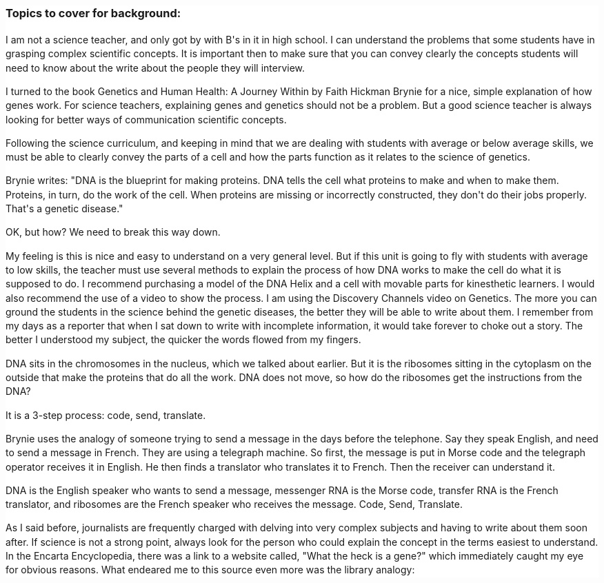<h3>
  Topics to cover for background:
 </h3>
 <p>
  I am not a science teacher, and only got by with B's in it in high school. I can understand the problems that some students have in grasping complex scientific concepts. It is important then to make sure that you can convey clearly the concepts students will need to know about the write about the people they will interview.
 </p>
 <p>
  I turned to the book Genetics and Human Health: A Journey Within by Faith Hickman Brynie for a nice, simple explanation of how genes work. For science teachers, explaining genes and genetics should not be a problem. But a good science teacher is always looking for better ways of communication scientific concepts.
 </p>
<p>
  Following the science curriculum, and keeping in mind that we are dealing with students with average or below average skills, we must be able to clearly convey the parts of a cell and how the parts function as it relates to the science of genetics.
 </p>
<p>
  Brynie writes: "DNA is the blueprint for making proteins. DNA tells the cell what proteins to make and when to make them. Proteins, in turn, do the work of the cell. When proteins are missing or incorrectly constructed, they don't do their jobs properly. That's a genetic disease."
 </p>
<p>
  OK, but how? We need to break this way down.
 </p>
<p>
  My feeling is this is nice and easy to understand on a very general level. But if this unit is going to fly with students with average to low skills, the teacher must use several methods to explain the process of how DNA works to make the cell do what it is supposed to do. I recommend purchasing a model of the DNA Helix and a cell with movable parts for kinesthetic learners. I would also recommend the use of a video to show the process. I am using the Discovery Channels video on Genetics. The more you can ground the students in the science behind the genetic diseases, the better they will be able to write about them. I remember from my days as a reporter that when I sat down to write with incomplete information, it would take forever to choke out a story. The better I understood my subject, the quicker the words flowed from my fingers.
 </p>
<p>
  DNA sits in the chromosomes in the nucleus, which we talked about earlier. But it is the ribosomes sitting in the cytoplasm on the outside that make the proteins that do all the work. DNA does not move, so how do the ribosomes get the instructions from the DNA?
 </p>
<p>
  It is a 3-step process: code, send, translate.
 </p>
<p>
  Brynie uses the analogy of someone trying to send a message in the days before the telephone. Say they speak English, and need to send a message in French. They are using a telegraph machine. So first, the message is put in Morse code and the telegraph operator receives it in English. He then finds a translator who translates it to French. Then the receiver can understand it.
 </p>
<p>
  DNA is the English speaker who wants to send a message, messenger RNA is the Morse code, transfer RNA is the French translator, and ribosomes are the French speaker who receives the message. Code, Send, Translate.
 </p>
<p>
  As I said before, journalists are frequently charged with delving into very complex subjects and having to write about them soon after. If science is not a strong point, always look for the person who could explain the concept in the terms easiest to understand. In the Encarta Encyclopedia, there was a link to a website called, "What the heck is a gene?" which immediately caught my eye for obvious reasons. What endeared me to this source even more was the library analogy: